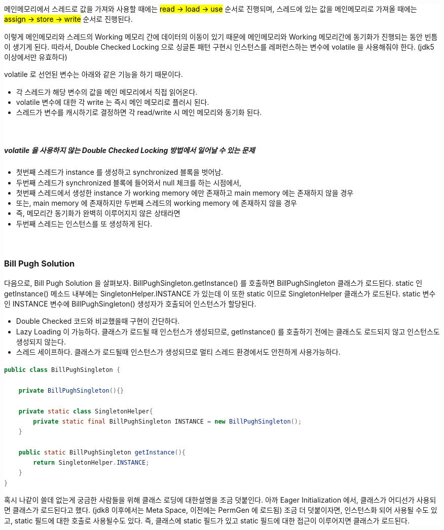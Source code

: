 메인메모리에서 스레드로 값을 가져와 사용할 때에는 <mark>read -> load -> use</mark> 순서로 진행되며,
스레드에 있는 값을 메인메모리로 가져올 때에는 <mark>assign -> store -> write</mark> 순서로 진행된다.

이렇게 메인메모리와 스레드의 Working 메모리 간에 데이터의 이동이 있기 때문에 메인메모리와 Working 메모리간에 동기화가 진행되는 동안 빈틈이 생기게 된다. 
따라서, Double Checked Locking 으로 싱글톤 패턴 구현시 인스턴스를 레퍼런스하는 변수에 volatile 을 사용해줘야 한다. (jdk5 이상에서만 유효하다)

volatile 로 선언된 변수는 아래와 같은 기능을 하기 때문이다.
* 각 스레드가 해당 변수의 값을 메인 메모리에서 직접 읽어온다.
* volatile 변수에 대한 각 write 는 즉시 메인 메모리로 플러시 된다.
* 스레드가 변수를 캐시하기로 결정하면 각 read/write 시 메인 메모리와 동기화 된다.

<br/> 

##### volatile 을 사용하지 않는 Double Checked Locking 방법에서 일어날 수 있는 문제
* 첫번째 스레드가 instance 를 생성하고 synchronized 블록을 벗어남.
* 두번째 스레드가 synchronized 블록에 들어와서 null 체크를 하는 시점에서,
* 첫번째 스레드에서 생성한 instance 가 working memory 에만 존재하고 main memory 에는 존재하지 않을 경우
* 또는, main memory 에 존재하지만 두번째 스레드의 working memory 에 존재하지 않을 경우
* 즉, 메모리간 동기화가 완벽히 이루어지지 않은 상태라면
* 두번째 스레드는 인스턴스를 또 생성하게 된다.

<br/>


### Bill Pugh Solution
다음으로, Bill Pugh Solution 을 살펴보자.
BillPughSingleton.getInstance() 를 호출하면 BillPughSingleton 클래스가 로드된다.
static 인 getInstance() 메소드 내부에는 SingletonHelper.INSTANCE 가 있는데 이 또한 static 이므로 SingletonHelper 클래스가 로드된다.
static 변수인 INSTANCE 변수에 BillPughSingleton() 생성자가 호출되어 인스턴스가 할당된다.

* Double Checked 코드와 비교했을때 구현이 간단하다. 
* Lazy Loading 이 가능하다. 클래스가 로드될 때 인스턴스가 생성되므로, getInstance() 를 호출하기 전에는 클래스도 로드되지 않고 인스턴스도 생성되지 않는다.
* 스레드 세이프하다. 클래스가 로드될때 인스턴스가 생성되므로 멀티 스레드 환경에서도 안전하게 사용가능하다.
 
```java
public class BillPughSingleton {
    
    private BillPughSingleton(){}
    
    private static class SingletonHelper{
        private static final BillPughSingleton INSTANCE = new BillPughSingleton();
    }
    
    public static BillPughSingleton getInstance(){
        return SingletonHelper.INSTANCE;
    }
}
```

혹시 나같이 쓸데 없는게 궁금한 사람들을 위해 클래스 로딩에 대한설명을 조금 덧붙인다. 
아까 Eager Initialization 에서, 클래스가 어디선가 사용되면 클래스가 로드된다고 했다. (jdk8 이후에서는 Meta Space, 이전에는 PermGen 에 로드됨)
조금 더 덧붙이자면, 인스턴스화 되어 사용될 수도 있고, static 필드에 대한 호출로 사용될수도 있다.
즉, 클래스에 static 필드가 있고 static 필드에 대한 접근이 이루어지면 클래스가 로드된다. 

